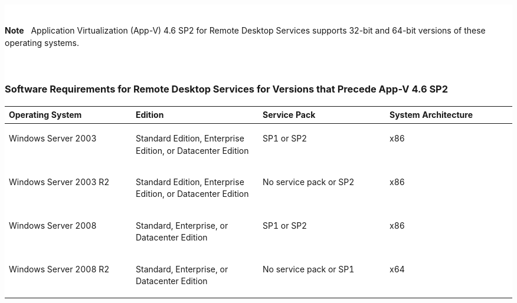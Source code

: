  

**Note**  
Application Virtualization (App-V) 4.6 SP2 for Remote Desktop Services supports 32-bit and 64-bit versions of these operating systems.

 

### Software Requirements for Remote Desktop Services for Versions that Precede App-V 4.6 SP2

<table>
<colgroup>
<col width="25%" />
<col width="25%" />
<col width="25%" />
<col width="25%" />
</colgroup>
<thead>
<tr class="header">
<th align="left">Operating System</th>
<th align="left">Edition</th>
<th align="left">Service Pack</th>
<th align="left">System Architecture</th>
</tr>
</thead>
<tbody>
<tr class="odd">
<td align="left"><p>Windows Server 2003</p></td>
<td align="left"><p>Standard Edition, Enterprise Edition, or Datacenter Edition</p></td>
<td align="left"><p>SP1 or SP2</p></td>
<td align="left"><p>x86</p></td>
</tr>
<tr class="even">
<td align="left"><p>Windows Server 2003 R2</p></td>
<td align="left"><p>Standard Edition, Enterprise Edition, or Datacenter Edition</p></td>
<td align="left"><p>No service pack or SP2</p></td>
<td align="left"><p>x86</p></td>
</tr>
<tr class="odd">
<td align="left"><p>Windows Server 2008</p></td>
<td align="left"><p>Standard, Enterprise, or Datacenter Edition</p></td>
<td align="left"><p>SP1 or SP2</p></td>
<td align="left"><p>x86</p></td>
</tr>
<tr class="even">
<td align="left"><p>Windows Server 2008 R2</p></td>
<td align="left"><p>Standard, Enterprise, or Datacenter Edition</p></td>
<td align="left"><p>No service pack or SP1</p></td>
<td align="left"><p>x64</p></td>
</tr>
</tbody>
</table>
